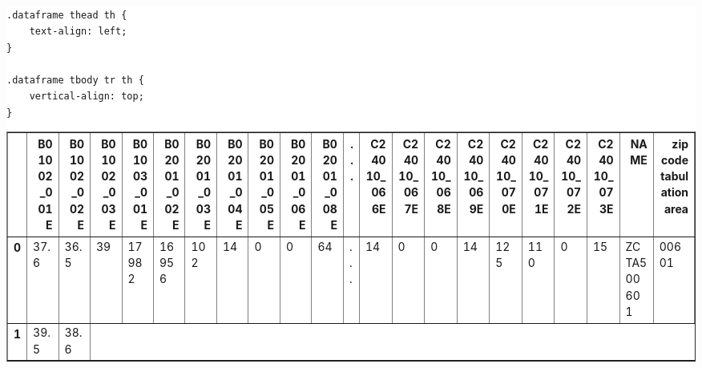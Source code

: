     .dataframe thead th {
        text-align: left;
    }

    .dataframe tbody tr th {
        vertical-align: top;
    }
</style>
<table border="1" class="dataframe">
  <thead>
    <tr style="text-align: right;">
      <th></th>
      <th>B01002_001E</th>
      <th>B01002_002E</th>
      <th>B01002_003E</th>
      <th>B01003_001E</th>
      <th>B02001_002E</th>
      <th>B02001_003E</th>
      <th>B02001_004E</th>
      <th>B02001_005E</th>
      <th>B02001_006E</th>
      <th>B02001_008E</th>
      <th>...</th>
      <th>C24010_066E</th>
      <th>C24010_067E</th>
      <th>C24010_068E</th>
      <th>C24010_069E</th>
      <th>C24010_070E</th>
      <th>C24010_071E</th>
      <th>C24010_072E</th>
      <th>C24010_073E</th>
      <th>NAME</th>
      <th>zip code tabulation area</th>
    </tr>
  </thead>
  <tbody>
    <tr>
      <th>0</th>
      <td>37.6</td>
      <td>36.5</td>
      <td>39</td>
      <td>17982</td>
      <td>16956</td>
      <td>102</td>
      <td>14</td>
      <td>0</td>
      <td>0</td>
      <td>64</td>
      <td>...</td>
      <td>14</td>
      <td>0</td>
      <td>0</td>
      <td>14</td>
      <td>125</td>
      <td>110</td>
      <td>0</td>
      <td>15</td>
      <td>ZCTA5 00601</td>
      <td>00601</td>
    </tr>
    <tr>
      <th>1</th>
      <td>39.5</td>
      <td>38.6</td>